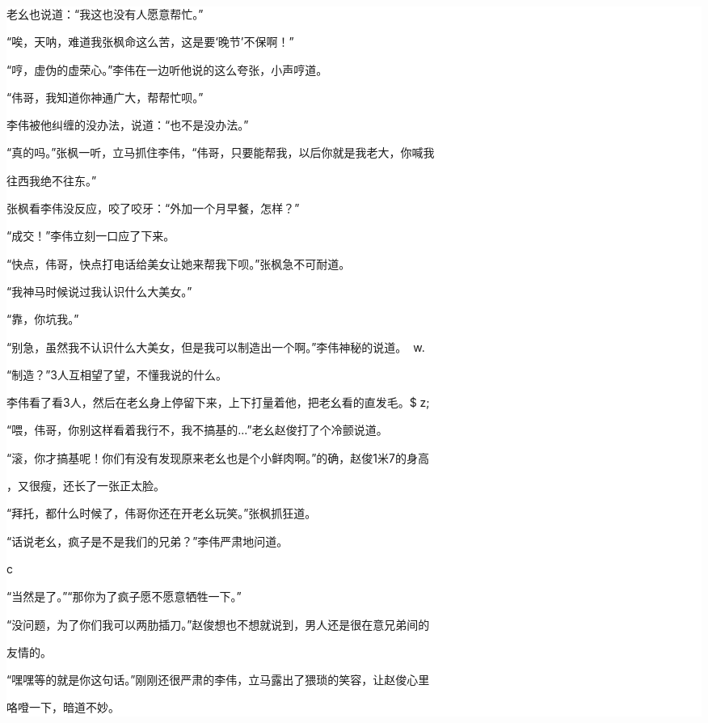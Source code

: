 老幺也说道：“我这也没有人愿意帮忙。”



“唉，天呐，难道我张枫命这么苦，这是要‘晚节’不保啊！”

“哼，虚伪的虚荣心。”李伟在一边听他说的这么夸张，小声哼道。

“伟哥，我知道你神通广大，帮帮忙呗。”



李伟被他纠缠的没办法，说道：“也不是没办法。”

“真的吗。”张枫一听，立马抓住李伟，“伟哥，只要能帮我，以后你就是我老大，你喊我

往西我绝不往东。”



张枫看李伟没反应，咬了咬牙：“外加一个月早餐，怎样？”

“成交！”李伟立刻一口应了下来。

“快点，伟哥，快点打电话给美女让她来帮我下呗。”张枫急不可耐道。

“我神马时候说过我认识什么大美女。”



“靠，你坑我。”

“别急，虽然我不认识什么大美女，但是我可以制造出一个啊。”李伟神秘的说道。  w.

“制造？”3人互相望了望，不懂我说的什么。



李伟看了看3人，然后在老幺身上停留下来，上下打量着他，把老幺看的直发毛。$  z;



“喂，伟哥，你别这样看着我行不，我不搞基的...”老幺赵俊打了个冷颤说道。



“滚，你才搞基呢！你们有没有发现原来老幺也是个小鲜肉啊。”的确，赵俊1米7的身高

，又很瘦，还长了一张正太脸。

“拜托，都什么时候了，伟哥你还在开老幺玩笑。”张枫抓狂道。



“话说老幺，疯子是不是我们的兄弟？”李伟严肃地问道。

c



“当然是了。”“那你为了疯子愿不愿意牺牲一下。”

“没问题，为了你们我可以两肋插刀。”赵俊想也不想就说到，男人还是很在意兄弟间的

友情的。



“嘿嘿等的就是你这句话。”刚刚还很严肃的李伟，立马露出了猥琐的笑容，让赵俊心里

咯噔一下，暗道不妙。
